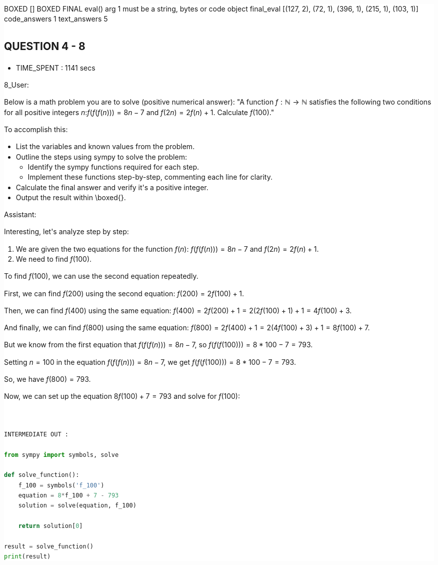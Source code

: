 BOXED []
BOXED FINAL 
eval() arg 1 must be a string, bytes or code object final_eval
[(127, 2), (72, 1), (396, 1), (215, 1), (103, 1)]
code_answers 1 text_answers 5



## QUESTION 4 - 8 
- TIME_SPENT : 1141 secs

8_User:

Below is a math problem you are to solve (positive numerical answer):
"A function $f: \mathbb N \to \mathbb N$ satisfies the following two conditions for all positive integers $n$:$f(f(f(n)))=8n-7$ and $f(2n)=2f(n)+1$. Calculate $f(100)$."

To accomplish this:
- List the variables and known values from the problem.
- Outline the steps using sympy to solve the problem:
  * Identify the sympy functions required for each step.
  * Implement these functions step-by-step, commenting each line for clarity.
- Calculate the final answer and verify it's a positive integer.
- Output the result within \boxed{}.

Assistant:

Interesting, let's analyze step by step:



1. We are given the two equations for the function $f(n)$: $f(f(f(n)))=8n-7$ and $f(2n)=2f(n)+1$.
2. We need to find $f(100)$.

To find $f(100)$, we can use the second equation repeatedly.

First, we can find $f(200)$ using the second equation: $f(200) = 2f(100) + 1$.

Then, we can find $f(400)$ using the same equation: $f(400) = 2f(200) + 1 = 2(2f(100) + 1) + 1 = 4f(100) + 3$.

And finally, we can find $f(800)$ using the same equation: $f(800) = 2f(400) + 1 = 2(4f(100) + 3) + 1 = 8f(100) + 7$.

But we know from the first equation that $f(f(f(n)))=8n-7$, so $f(f(f(100)))=8*100-7=793$.

Setting $n=100$ in the equation $f(f(f(n)))=8n-7$, we get $f(f(f(100)))=8*100-7=793$.

So, we have $f(800) = 793$.

Now, we can set up the equation $8f(100) + 7 = 793$ and solve for $f(100)$:

```python


INTERMEDIATE OUT :

from sympy import symbols, solve

def solve_function():
    f_100 = symbols('f_100')
    equation = 8*f_100 + 7 - 793
    solution = solve(equation, f_100)

    return solution[0]

result = solve_function()
print(result)
```
